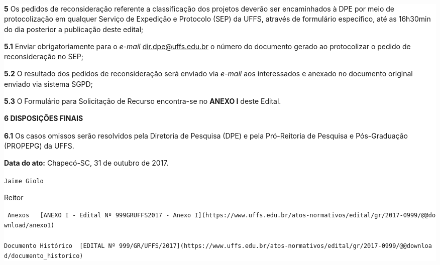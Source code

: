  

 **5** Os pedidos de reconsideração referente a classificação dos projetos deverão ser encaminhados à DPE por meio de protocolização em qualquer Serviço de Expedição e Protocolo (SEP) da UFFS, através de formulário específico, até as 16h30min do dia posterior a publicação deste edital;

 **5.1** Enviar obrigatoriamente para o *e-mail* [dir.dpe@uffs.edu.br](mailto:dir.dpe@uffs.edu.br) o número do documento gerado ao protocolizar o pedido de reconsideração no SEP;

 **5.2** O resultado dos pedidos de reconsideração será enviado via *e-mail* aos interessados e anexado no documento original enviado via sistema SGPD;

 **5.3** O Formulário para Solicitação de Recurso encontra-se no **ANEXO I** deste Edital.

  **6 DISPOSIÇÕES FINAIS**

 **6.1** Os casos omissos serão resolvidos pela Diretoria de Pesquisa (DPE) e pela Pró-Reitoria de Pesquisa e Pós-Graduação (PROPEPG) da UFFS.

   **Data do ato:** Chapecó-SC, 31 de outubro de 2017.   
 

    Jaime Giolo   
 Reitor 

     Anexos   [ANEXO I - Edital Nº 999GRUFFS2017 - Anexo I](https://www.uffs.edu.br/atos-normativos/edital/gr/2017-0999/@@download/anexo1)  

    Documento Histórico  [EDITAL Nº 999/GR/UFFS/2017](https://www.uffs.edu.br/atos-normativos/edital/gr/2017-0999/@@download/documento_historico)     
      